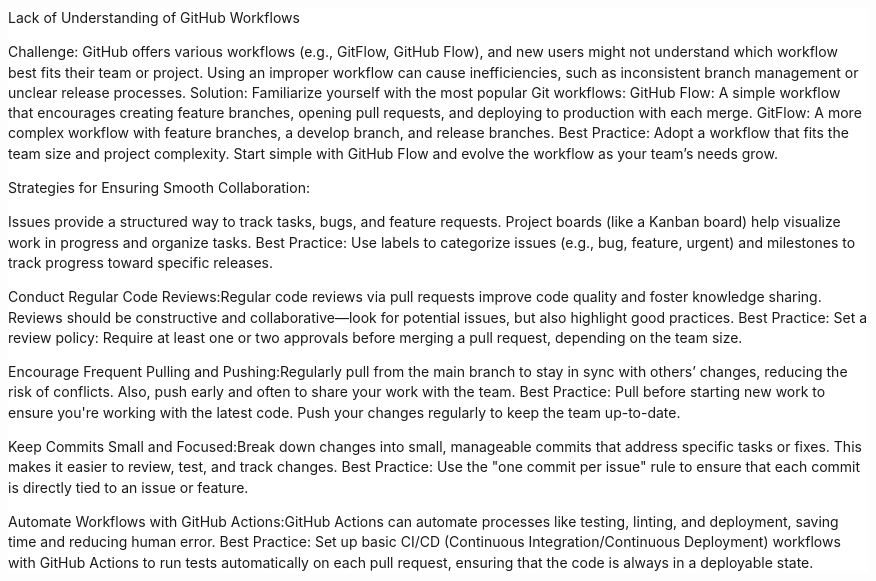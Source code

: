 Lack of Understanding of GitHub Workflows

Challenge: GitHub offers various workflows (e.g., GitFlow, GitHub Flow), and new users might not understand which workflow best fits their team or project. Using an improper workflow can cause inefficiencies, such as inconsistent branch management or unclear release processes.
Solution: Familiarize yourself with the most popular Git workflows:
GitHub Flow: A simple workflow that encourages creating feature branches, opening pull requests, and deploying to production with each merge.
GitFlow: A more complex workflow with feature branches, a develop branch, and release branches.
Best Practice: Adopt a workflow that fits the team size and project complexity. Start simple with GitHub Flow and evolve the workflow as your team’s needs grow.


Strategies for Ensuring Smooth Collaboration:

Issues provide a structured way to track tasks, bugs, and feature requests.
Project boards (like a Kanban board) help visualize work in progress and organize tasks.
Best Practice: Use labels to categorize issues (e.g., bug, feature, urgent) and milestones to track progress toward specific releases.

Conduct Regular Code Reviews:Regular code reviews via pull requests improve code quality and foster knowledge sharing.
Reviews should be constructive and collaborative—look for potential issues, but also highlight good practices.
Best Practice: Set a review policy: Require at least one or two approvals before merging a pull request, depending on the team size.

Encourage Frequent Pulling and Pushing:Regularly pull from the main branch to stay in sync with others’ changes, reducing the risk of conflicts. Also, push early and often to share your work with the team.
Best Practice: Pull before starting new work to ensure you're working with the latest code. Push your changes regularly to keep the team up-to-date.

Keep Commits Small and Focused:Break down changes into small, manageable commits that address specific tasks or fixes. This makes it easier to review, test, and track changes.
Best Practice: Use the "one commit per issue" rule to ensure that each commit is directly tied to an issue or feature.

Automate Workflows with GitHub Actions:GitHub Actions can automate processes like testing, linting, and deployment, saving time and reducing human error.
Best Practice: Set up basic CI/CD (Continuous Integration/Continuous Deployment) workflows with GitHub Actions to run tests automatically on each pull request, ensuring that the code is always in a deployable state.
